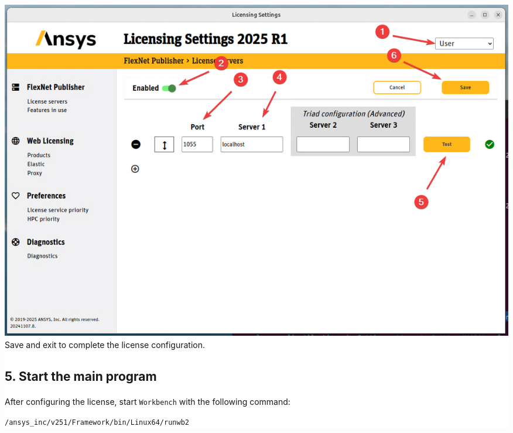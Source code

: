 ![4a20e58eeea7df3348c81b7cd2b1dd5c.png](./images/4a20e58eeea7df3348c81b7cd2b1dd5c.png)
Save and exit to complete the license configuration.

## 5. Start the main program

After configuring the license, start `Workbench` with the following command:
```Bash
/ansys_inc/v251/Framework/bin/Linux64/runwb2
```
